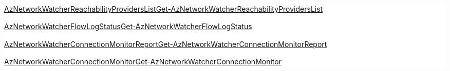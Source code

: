 [<span data-ttu-id="aa329-169">AzNetworkWatcherReachabilityProvidersList</span><span class="sxs-lookup"><span data-stu-id="aa329-169">Get-AzNetworkWatcherReachabilityProvidersList</span></span>](./Get-AzNetworkWatcherReachabilityProvidersList.md)

[<span data-ttu-id="aa329-170">AzNetworkWatcherFlowLogStatus</span><span class="sxs-lookup"><span data-stu-id="aa329-170">Get-AzNetworkWatcherFlowLogStatus</span></span>](./Get-AzNetworkWatcherFlowLogStatus.md)

[<span data-ttu-id="aa329-171">AzNetworkWatcherConnectionMonitorReport</span><span class="sxs-lookup"><span data-stu-id="aa329-171">Get-AzNetworkWatcherConnectionMonitorReport</span></span>](./Get-AzNetworkWatcherConnectionMonitorReport.md)

[<span data-ttu-id="aa329-172">AzNetworkWatcherConnectionMonitor</span><span class="sxs-lookup"><span data-stu-id="aa329-172">Get-AzNetworkWatcherConnectionMonitor</span></span>](./Get-AzNetworkWatcherConnectionMonitor)
